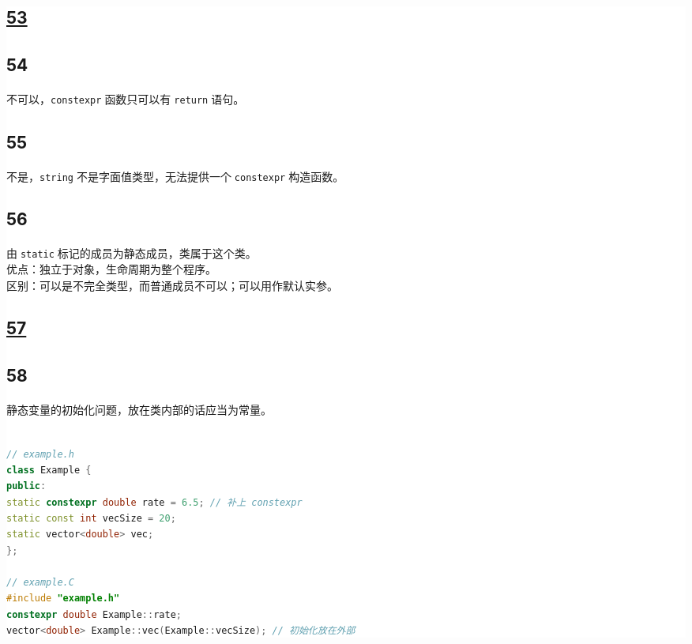 ## [53](Debug.h)

## 54

不可以，`constexpr` 函数只可以有 `return` 语句。

## 55

不是，`string` 不是字面值类型，无法提供一个 `constexpr` 构造函数。

## 56

由 `static` 标记的成员为静态成员，类属于这个类。  
优点：独立于对象，生命周期为整个程序。  
区别：可以是不完全类型，而普通成员不可以；可以用作默认实参。

## [57](Account.h)

## 58

静态变量的初始化问题，放在类内部的话应当为常量。

```c++

// example.h
class Example {
public:
static constexpr double rate = 6.5; // 补上 constexpr
static const int vecSize = 20;
static vector<double> vec;
};

// example.C
#include "example.h"
constexpr double Example::rate;
vector<double> Example::vec(Example::vecSize); // 初始化放在外部
```